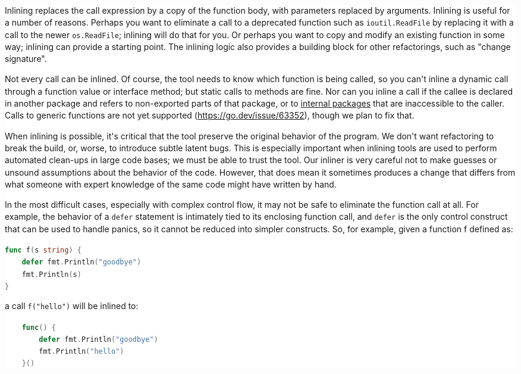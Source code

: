 Inlining replaces the call expression by a copy of the function body,
with parameters replaced by arguments.
Inlining is useful for a number of reasons.
Perhaps you want to eliminate a call to a deprecated
function such as `ioutil.ReadFile` by replacing it with a call to the
newer `os.ReadFile`; inlining will do that for you.
Or perhaps you want to copy and modify an existing function in some
way; inlining can provide a starting point.
The inlining logic also provides a building block for
other refactorings, such as "change signature".

Not every call can be inlined.
Of course, the tool needs to know which function is being called, so
you can't inline a dynamic call through a function value or interface
method; but static calls to methods are fine.
Nor can you inline a call if the callee is declared in another package
and refers to non-exported parts of that package, or to [internal
packages](https://go.dev/doc/go1.4#internalpackages) that are
inaccessible to the caller.
Calls to generic functions are not yet supported
(https://go.dev/issue/63352), though we plan to fix that.

When inlining is possible, it's critical that the tool preserve
the original behavior of the program.
We don't want refactoring to break the build, or, worse, to introduce
subtle latent bugs.
This is especially important when inlining tools are used to perform
automated clean-ups in large code bases;
we must be able to trust the tool.
Our inliner is very careful not to make guesses or unsound
assumptions about the behavior of the code.
However, that does mean it sometimes produces a change that differs
from what someone with expert knowledge of the same code might have
written by hand.

In the most difficult cases, especially with complex control flow, it
may not be safe to eliminate the function call at all.
For example, the behavior of a `defer` statement is intimately tied to
its enclosing function call, and `defer` is the only control
construct that can be used to handle panics, so it cannot be reduced
into simpler constructs.
So, for example, given a function f defined as:

```go
func f(s string) {
	defer fmt.Println("goodbye")
	fmt.Println(s)
}
```

a call `f("hello")` will be inlined to:

```go
	func() {
		defer fmt.Println("goodbye")
		fmt.Println("hello")
	}()
```
